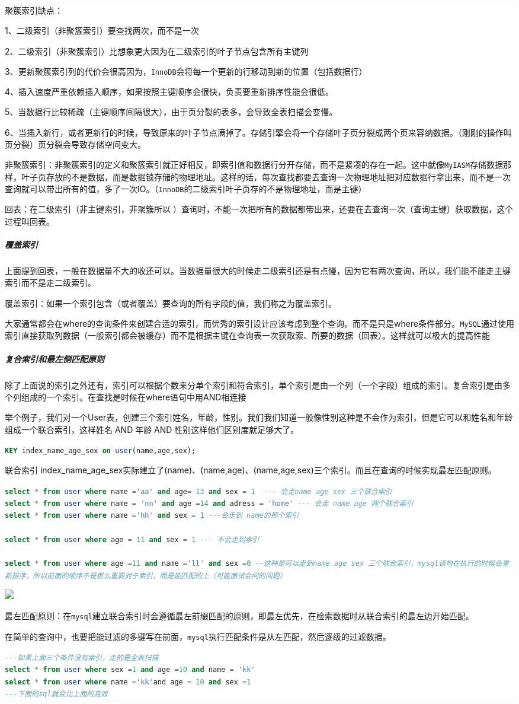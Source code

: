 聚簇索引缺点：

1、二级索引（非聚簇索引）要查找两次，而不是一次

2、二级索引（非聚簇索引）比想象更大因为在二级索引的叶子节点包含所有主键列

3、更新聚簇索引列的代价会很高因为，`InnoDB`会将每一个更新的行移动到新的位置（包括数据行）

4、插入速度严重依赖插入顺序，如果按照主键顺序会很快，负责要重新排序性能会很低。

5、当数据行比较稀疏（主键顺序间隔很大），由于页分裂的表多，会导致全表扫描会变慢。

6、当插入新行，或者更新行的时候，导致原来的叶子节点满掉了。存储引擎会将一个存储叶子页分裂成两个页来容纳数据。（刚刚的操作叫页分裂）页分裂会导致存储空间变大。

非聚簇索引：非聚簇索引的定义和聚簇索引就正好相反，即索引值和数据行分开存储，而不是紧凑的存在一起。这中就像`MyIASM`存储数据那样，叶子页存放的不是数据，而是数据锁存储的物理地址。这样的话，每次查找都要去查询一次物理地址把对应数据行拿出来，而不是一次查询就可以带出所有的值，多了一次IO。（`InnoDB`的二级索引叶子页存的不是物理地址，而是主键）

回表：在二级索引（非主键索引，非聚簇所以 ）查询时，不能一次把所有的数据都带出来，还要在去查询一次（查询主键）获取数据，这个过程叫回表。

##### 覆盖索引

上面提到回表，一般在数据量不大的收还可以。当数据量很大的时候走二级索引还是有点慢，因为它有两次查询，所以，我们能不能走主键索引而不是走二级索引。

覆盖索引：如果一个索引包含（或者覆盖）要查询的所有字段的值，我们称之为覆盖索引。

大家通常都会在where的查询条件来创建合适的索引，而优秀的索引设计应该考虑到整个查询。而不是只是where条件部分。`MySQL`通过使用索引直接获取列数据（一般索引都会被缓存）而不是根据主键在查询表一次获取索、所要的数据（回表）。这样就可以极大的提高性能

##### 复合索引和最左侧匹配原则

除了上面说的索引之外还有，索引可以根据个数来分单个索引和符合索引，单个索引是由一个列（一个字段）组成的索引。复合索引是由多个列组成的一个索引。在查找是时候在where语句中用AND相连接

举个例子，我们对一个User表，创建三个索引姓名，年龄，性别。我们我们知道一般像性别这种是不会作为索引，但是它可以和姓名和年龄组成一个联合索引，这样姓名 AND 年龄 AND 性别这样他们区别度就足够大了。

```sql
KEY index_name_age_sex on user(name,age,sex);
```

联合索引 index_name_age_sex实际建立了(name)、(name,age)、(name,age,sex)三个索引。而且在查询的时候实现最左匹配原则。

```sql
select * from user where name ='aa' and age= 13 and sex = 1  --- 会走name age sex 三个联合索引
select * from user where name = 'nn' and age =14 and adress = 'home' --- 会走 name age 两个联合索引
select * from user where name ='hh' and sex = 1 ---会走到 name的那个索引

select * from user where age = 11 and sex = 1 --- 不会走到索引

select * from user where age =11 and name ='ll' and sex =0 --这种是可以走到name age sex 三个联合索引，mysql语句在执行的时候会重新排序，所以前面的顺序不是那么重要对于索引，而是能匹配的上（可能面试会问的问题）

```

![](https://raw.githubusercontent.com/ClaudeWilliam/pic-blog/master/img/55.png)

最左匹配原则：在`mysql`建立联合索引时会遵循最左前缀匹配的原则，即最左优先，在检索数据时从联合索引的最左边开始匹配。

在简单的查询中，也要把能过滤的多键写在前面，`mysql`执行匹配条件是从左匹配，然后逐级的过滤数据。

```sql
---如果上面三个条件没有索引，走的是全表扫描
select * from user where sex =1 and age =10 and name = 'kk'
select * from user where name ='kk'and age = 10 and sex =1
---下面的sql就会比上面的高效
```
